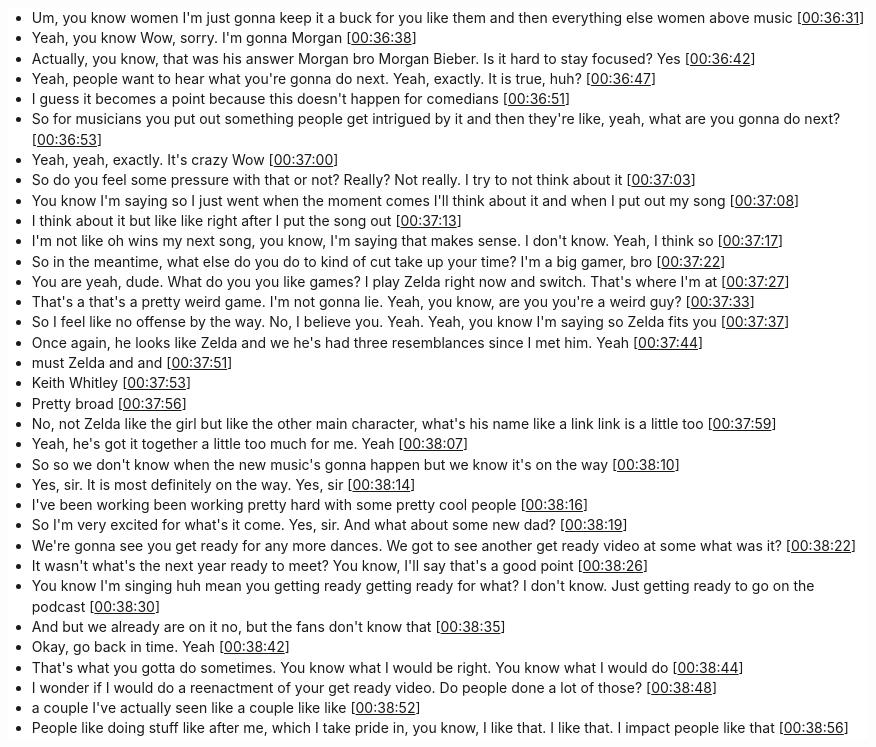 *  Um, you know women I'm just gonna keep it a buck for you like them and then everything else women above music [[00:36:31](https://www.youtube.com/watch?v=xsI2freH_cQ&t=2191.54s)]
*  Yeah, you know Wow, sorry. I'm gonna Morgan [[00:36:38](https://www.youtube.com/watch?v=xsI2freH_cQ&t=2198.42s)]
*  Actually, you know, that was his answer Morgan bro Morgan Bieber. Is it hard to stay focused? Yes [[00:36:42](https://www.youtube.com/watch?v=xsI2freH_cQ&t=2202.26s)]
*  Yeah, people want to hear what you're gonna do next. Yeah, exactly. It is true, huh? [[00:36:47](https://www.youtube.com/watch?v=xsI2freH_cQ&t=2207.82s)]
*  I guess it becomes a point because this doesn't happen for comedians [[00:36:51](https://www.youtube.com/watch?v=xsI2freH_cQ&t=2211.38s)]
*  So for musicians you put out something people get intrigued by it and then they're like, yeah, what are you gonna do next? [[00:36:53](https://www.youtube.com/watch?v=xsI2freH_cQ&t=2213.94s)]
*  Yeah, yeah, exactly. It's crazy Wow [[00:37:00](https://www.youtube.com/watch?v=xsI2freH_cQ&t=2220.1800000000003s)]
*  So do you feel some pressure with that or not? Really? Not really. I try to not think about it [[00:37:03](https://www.youtube.com/watch?v=xsI2freH_cQ&t=2223.94s)]
*  You know I'm saying so I just went when the moment comes I'll think about it and when I put out my song [[00:37:08](https://www.youtube.com/watch?v=xsI2freH_cQ&t=2228.3s)]
*  I think about it but like like right after I put the song out [[00:37:13](https://www.youtube.com/watch?v=xsI2freH_cQ&t=2233.1400000000003s)]
*  I'm not like oh wins my next song, you know, I'm saying that makes sense. I don't know. Yeah, I think so [[00:37:17](https://www.youtube.com/watch?v=xsI2freH_cQ&t=2237.02s)]
*  So in the meantime, what else do you do to kind of cut take up your time? I'm a big gamer, bro [[00:37:22](https://www.youtube.com/watch?v=xsI2freH_cQ&t=2242.26s)]
*  You are yeah, dude. What do you you like games? I play Zelda right now and switch. That's where I'm at [[00:37:27](https://www.youtube.com/watch?v=xsI2freH_cQ&t=2247.68s)]
*  That's a that's a pretty weird game. I'm not gonna lie. Yeah, you know, are you you're a weird guy? [[00:37:33](https://www.youtube.com/watch?v=xsI2freH_cQ&t=2253.26s)]
*  So I feel like no offense by the way. No, I believe you. Yeah. Yeah, you know I'm saying so Zelda fits you [[00:37:37](https://www.youtube.com/watch?v=xsI2freH_cQ&t=2257.94s)]
*  Once again, he looks like Zelda and we he's had three resemblances since I met him. Yeah [[00:37:44](https://www.youtube.com/watch?v=xsI2freH_cQ&t=2264.94s)]
*  must Zelda and and [[00:37:51](https://www.youtube.com/watch?v=xsI2freH_cQ&t=2271.66s)]
*  Keith Whitley [[00:37:53](https://www.youtube.com/watch?v=xsI2freH_cQ&t=2273.7000000000003s)]
*  Pretty broad [[00:37:56](https://www.youtube.com/watch?v=xsI2freH_cQ&t=2276.26s)]
*  No, not Zelda like the girl but like the other main character, what's his name like a link link is a little too [[00:37:59](https://www.youtube.com/watch?v=xsI2freH_cQ&t=2279.5s)]
*  Yeah, he's got it together a little too much for me. Yeah [[00:38:07](https://www.youtube.com/watch?v=xsI2freH_cQ&t=2287.3s)]
*  So so we don't know when the new music's gonna happen but we know it's on the way [[00:38:10](https://www.youtube.com/watch?v=xsI2freH_cQ&t=2290.6600000000003s)]
*  Yes, sir. It is most definitely on the way. Yes, sir [[00:38:14](https://www.youtube.com/watch?v=xsI2freH_cQ&t=2294.1s)]
*  I've been working been working pretty hard with some pretty cool people [[00:38:16](https://www.youtube.com/watch?v=xsI2freH_cQ&t=2296.6600000000003s)]
*  So I'm very excited for what's it come. Yes, sir. And what about some new dad? [[00:38:19](https://www.youtube.com/watch?v=xsI2freH_cQ&t=2299.54s)]
*  We're gonna see you get ready for any more dances. We got to see another get ready video at some what was it? [[00:38:22](https://www.youtube.com/watch?v=xsI2freH_cQ&t=2302.78s)]
*  It wasn't what's the next year ready to meet? You know, I'll say that's a good point [[00:38:26](https://www.youtube.com/watch?v=xsI2freH_cQ&t=2306.9s)]
*  You know I'm singing huh mean you getting ready getting ready for what? I don't know. Just getting ready to go on the podcast [[00:38:30](https://www.youtube.com/watch?v=xsI2freH_cQ&t=2310.3s)]
*  And but we already are on it no, but the fans don't know that [[00:38:35](https://www.youtube.com/watch?v=xsI2freH_cQ&t=2315.86s)]
*  Okay, go back in time. Yeah [[00:38:42](https://www.youtube.com/watch?v=xsI2freH_cQ&t=2322.1s)]
*  That's what you gotta do sometimes. You know what I would be right. You know what I would do [[00:38:44](https://www.youtube.com/watch?v=xsI2freH_cQ&t=2324.3s)]
*  I wonder if I would do a reenactment of your get ready video. Do people done a lot of those? [[00:38:48](https://www.youtube.com/watch?v=xsI2freH_cQ&t=2328.36s)]
*  a couple I've actually seen like a couple like like [[00:38:52](https://www.youtube.com/watch?v=xsI2freH_cQ&t=2332.46s)]
*  People like doing stuff like after me, which I take pride in, you know, I like that. I like that. I impact people like that [[00:38:56](https://www.youtube.com/watch?v=xsI2freH_cQ&t=2336.86s)]